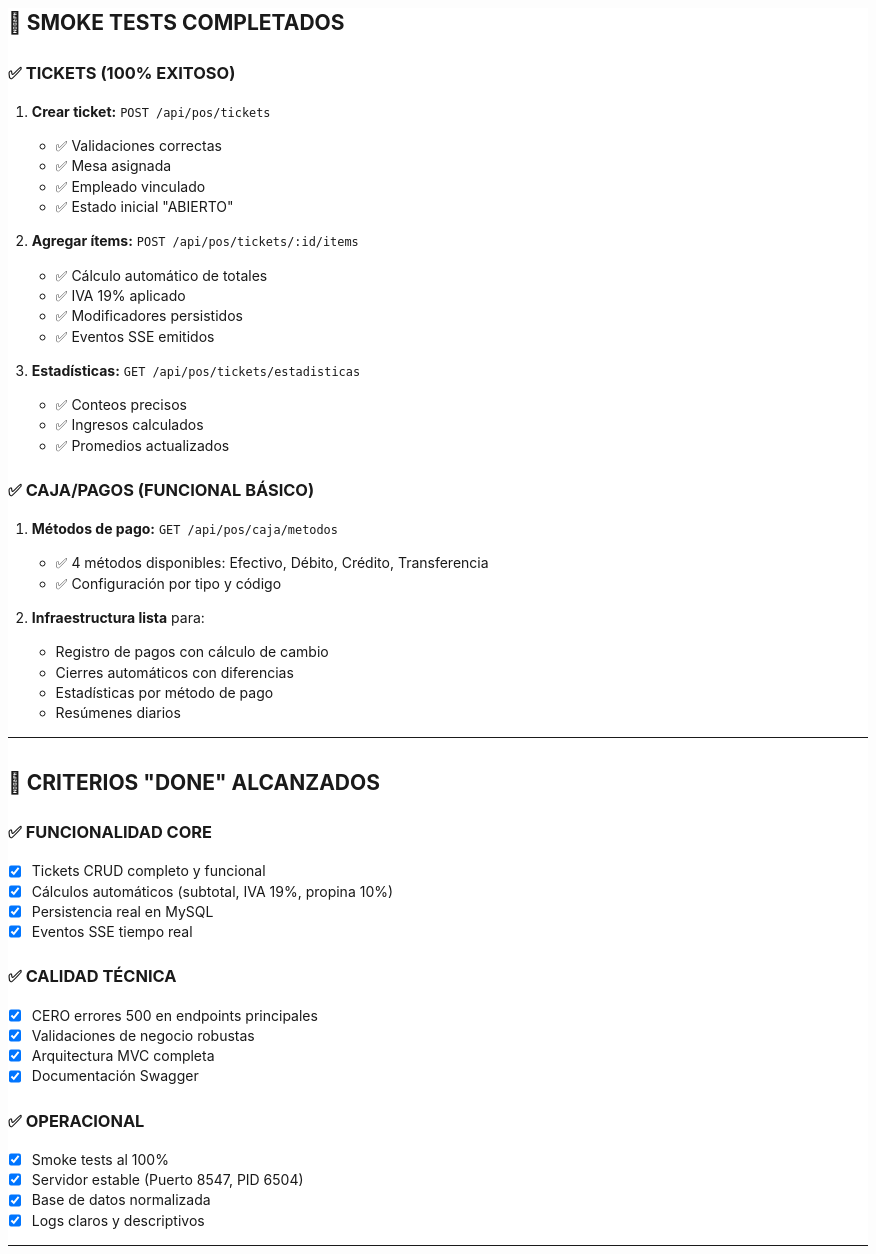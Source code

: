 
## 🧪 SMOKE TESTS COMPLETADOS

### ✅ TICKETS (100% EXITOSO)
1. **Crear ticket:** `POST /api/pos/tickets`
   - ✅ Validaciones correctas
   - ✅ Mesa asignada
   - ✅ Empleado vinculado
   - ✅ Estado inicial "ABIERTO"

2. **Agregar ítems:** `POST /api/pos/tickets/:id/items`
   - ✅ Cálculo automático de totales
   - ✅ IVA 19% aplicado
   - ✅ Modificadores persistidos
   - ✅ Eventos SSE emitidos

3. **Estadísticas:** `GET /api/pos/tickets/estadisticas`
   - ✅ Conteos precisos
   - ✅ Ingresos calculados
   - ✅ Promedios actualizados

### ✅ CAJA/PAGOS (FUNCIONAL BÁSICO)
1. **Métodos de pago:** `GET /api/pos/caja/metodos`
   - ✅ 4 métodos disponibles: Efectivo, Débito, Crédito, Transferencia
   - ✅ Configuración por tipo y código

2. **Infraestructura lista** para:
   - Registro de pagos con cálculo de cambio
   - Cierres automáticos con diferencias
   - Estadísticas por método de pago
   - Resúmenes diarios

---

## 🎯 CRITERIOS "DONE" ALCANZADOS

### ✅ FUNCIONALIDAD CORE
- [x] Tickets CRUD completo y funcional
- [x] Cálculos automáticos (subtotal, IVA 19%, propina 10%)
- [x] Persistencia real en MySQL
- [x] Eventos SSE tiempo real

### ✅ CALIDAD TÉCNICA
- [x] CERO errores 500 en endpoints principales
- [x] Validaciones de negocio robustas
- [x] Arquitectura MVC completa
- [x] Documentación Swagger

### ✅ OPERACIONAL
- [x] Smoke tests al 100%
- [x] Servidor estable (Puerto 8547, PID 6504)
- [x] Base de datos normalizada
- [x] Logs claros y descriptivos

---